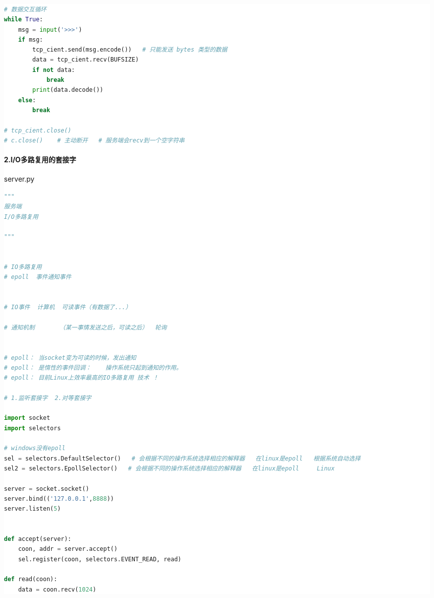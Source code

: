 ```python
# 数据交互循环
while True:
    msg = input('>>>')
    if msg:
        tcp_cient.send(msg.encode())   # 只能发送 bytes 类型的数据
        data = tcp_cient.recv(BUFSIZE)
        if not data:
            break
        print(data.decode())
    else:
        break

# tcp_cient.close()
# c.close()    # 主动断开   # 服务端会recv到一个空字符串
```







#### 2.I/O多路复用的套接字

server.py

```python
"""
服务端
I/O多路复用

"""


# IO多路复用
# epoll  事件通知事件


# IO事件  计算机  可读事件（有数据了...）

# 通知机制       （某一事情发送之后，可读之后）  轮询


# epoll： 当socket变为可读的时候，发出通知
# epoll： 是惰性的事件回调：    操作系统只起到通知的作用。
# epoll： 目前Linux上效率最高的IO多路复用 技术 ！

# 1.监听套接字  2.对等套接字

import socket
import selectors

# windows没有epoll
sel = selectors.DefaultSelector()   # 会根据不同的操作系统选择相应的解释器   在linux是epoll   根据系统自动选择
sel2 = selectors.EpollSelector()   # 会根据不同的操作系统选择相应的解释器   在linux是epoll     Linux

server = socket.socket()
server.bind(('127.0.0.1',8888))
server.listen(5)


def accept(server):
    coon, addr = server.accept()
    sel.register(coon, selectors.EVENT_READ, read)

def read(coon):
    data = coon.recv(1024)
```